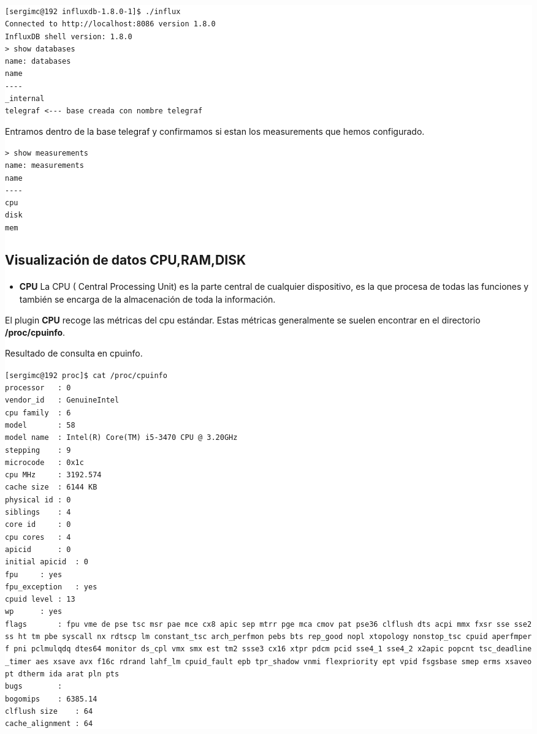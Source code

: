 ```
[sergimc@192 influxdb-1.8.0-1]$ ./influx 
Connected to http://localhost:8086 version 1.8.0
InfluxDB shell version: 1.8.0
> show databases
name: databases
name
----
_internal
telegraf <--- base creada con nombre telegraf
```
Entramos dentro de la base telegraf y confirmamos si estan los measurements que hemos configurado.

```
> show measurements
name: measurements
name
----
cpu
disk
mem

```

## Visualización de datos CPU,RAM,DISK

* **CPU**
La CPU ( Central Processing Unit) es la parte central de cualquier dispositivo, es la que procesa de todas las funciones y también se encarga de la almacenación de toda la información.

El plugin **CPU** recoge las métricas del cpu estándar. Estas métricas generalmente se suelen encontrar en el directorio **/proc/cpuinfo**.

Resultado de consulta en cpuinfo.

```
[sergimc@192 proc]$ cat /proc/cpuinfo 
processor	: 0
vendor_id	: GenuineIntel
cpu family	: 6
model		: 58
model name	: Intel(R) Core(TM) i5-3470 CPU @ 3.20GHz
stepping	: 9
microcode	: 0x1c
cpu MHz		: 3192.574
cache size	: 6144 KB
physical id	: 0
siblings	: 4
core id		: 0
cpu cores	: 4
apicid		: 0
initial apicid	: 0
fpu		: yes
fpu_exception	: yes
cpuid level	: 13
wp		: yes
flags		: fpu vme de pse tsc msr pae mce cx8 apic sep mtrr pge mca cmov pat pse36 clflush dts acpi mmx fxsr sse sse2 ss ht tm pbe syscall nx rdtscp lm constant_tsc arch_perfmon pebs bts rep_good nopl xtopology nonstop_tsc cpuid aperfmperf pni pclmulqdq dtes64 monitor ds_cpl vmx smx est tm2 ssse3 cx16 xtpr pdcm pcid sse4_1 sse4_2 x2apic popcnt tsc_deadline_timer aes xsave avx f16c rdrand lahf_lm cpuid_fault epb tpr_shadow vnmi flexpriority ept vpid fsgsbase smep erms xsaveopt dtherm ida arat pln pts
bugs		:
bogomips	: 6385.14
clflush size	: 64
cache_alignment	: 64
```